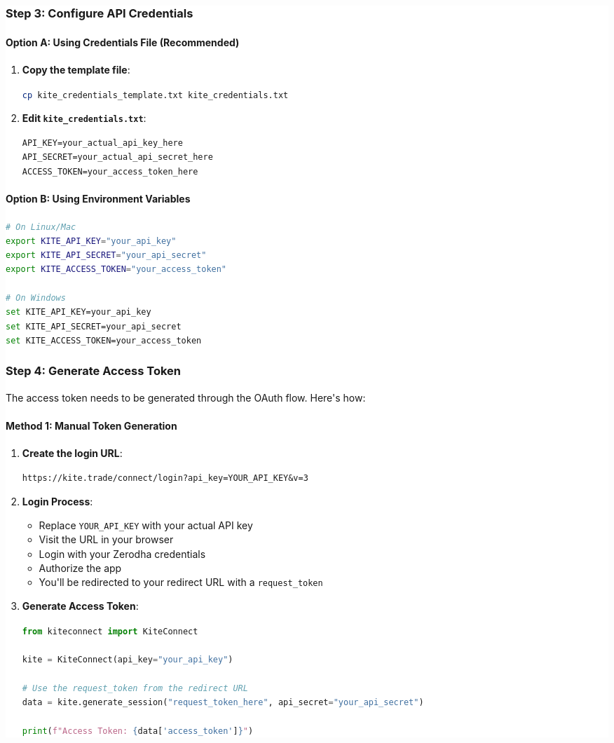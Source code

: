 ### Step 3: Configure API Credentials

#### Option A: Using Credentials File (Recommended)

1. **Copy the template file**:
   ```bash
   cp kite_credentials_template.txt kite_credentials.txt
   ```

2. **Edit `kite_credentials.txt`**:
   ```
   API_KEY=your_actual_api_key_here
   API_SECRET=your_actual_api_secret_here
   ACCESS_TOKEN=your_access_token_here
   ```

#### Option B: Using Environment Variables

```bash
# On Linux/Mac
export KITE_API_KEY="your_api_key"
export KITE_API_SECRET="your_api_secret"
export KITE_ACCESS_TOKEN="your_access_token"

# On Windows
set KITE_API_KEY=your_api_key
set KITE_API_SECRET=your_api_secret
set KITE_ACCESS_TOKEN=your_access_token
```

### Step 4: Generate Access Token

The access token needs to be generated through the OAuth flow. Here's how:

#### Method 1: Manual Token Generation

1. **Create the login URL**:
   ```
   https://kite.trade/connect/login?api_key=YOUR_API_KEY&v=3
   ```

2. **Login Process**:
   - Replace `YOUR_API_KEY` with your actual API key
   - Visit the URL in your browser
   - Login with your Zerodha credentials
   - Authorize the app
   - You'll be redirected to your redirect URL with a `request_token`

3. **Generate Access Token**:
   ```python
   from kiteconnect import KiteConnect
   
   kite = KiteConnect(api_key="your_api_key")
   
   # Use the request_token from the redirect URL
   data = kite.generate_session("request_token_here", api_secret="your_api_secret")
   
   print(f"Access Token: {data['access_token']}")
   ```
